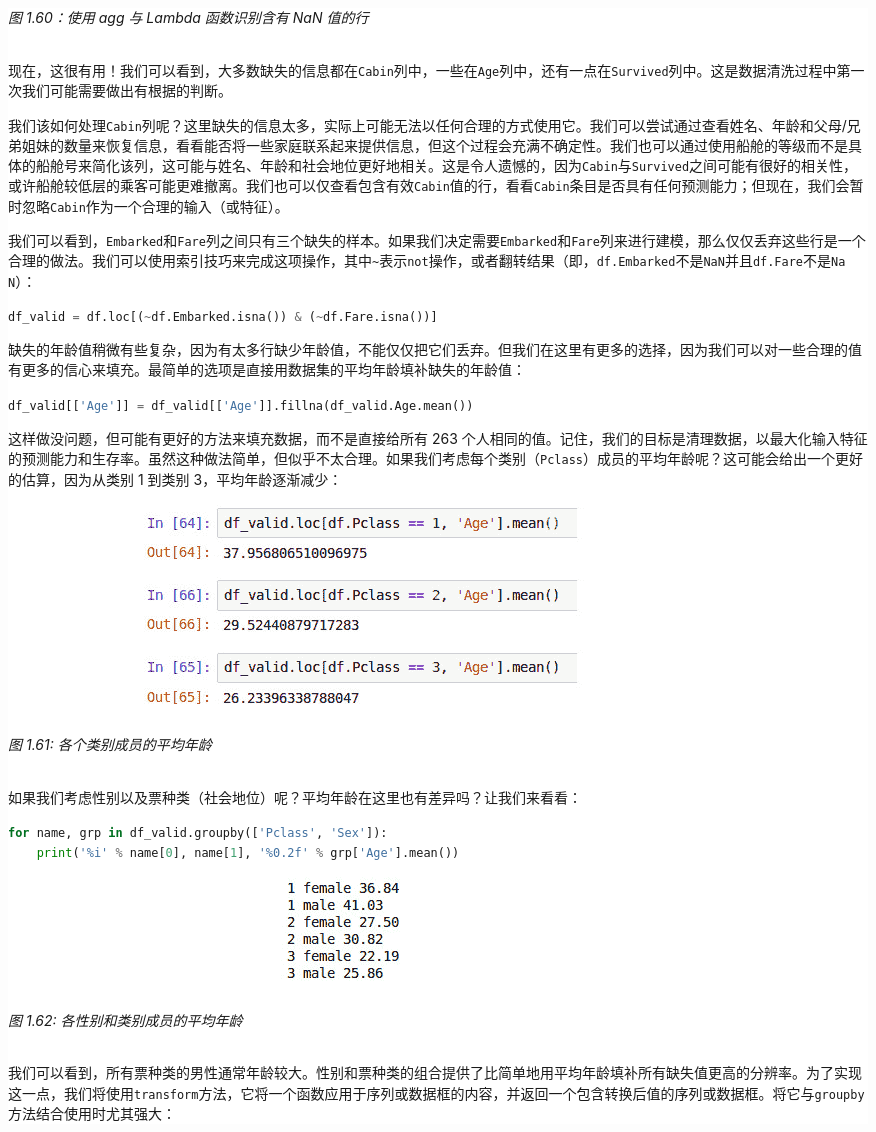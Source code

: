 ###### 图 1.60：使用 agg 与 Lambda 函数识别含有 NaN 值的行

现在，这很有用！我们可以看到，大多数缺失的信息都在`Cabin`列中，一些在`Age`列中，还有一点在`Survived`列中。这是数据清洗过程中第一次我们可能需要做出有根据的判断。

我们该如何处理`Cabin`列呢？这里缺失的信息太多，实际上可能无法以任何合理的方式使用它。我们可以尝试通过查看姓名、年龄和父母/兄弟姐妹的数量来恢复信息，看看能否将一些家庭联系起来提供信息，但这个过程会充满不确定性。我们也可以通过使用船舱的等级而不是具体的船舱号来简化该列，这可能与姓名、年龄和社会地位更好地相关。这是令人遗憾的，因为`Cabin`与`Survived`之间可能有很好的相关性，或许船舱较低层的乘客可能更难撤离。我们也可以仅查看包含有效`Cabin`值的行，看看`Cabin`条目是否具有任何预测能力；但现在，我们会暂时忽略`Cabin`作为一个合理的输入（或特征）。

我们可以看到，`Embarked`和`Fare`列之间只有三个缺失的样本。如果我们决定需要`Embarked`和`Fare`列来进行建模，那么仅仅丢弃这些行是一个合理的做法。我们可以使用索引技巧来完成这项操作，其中`~`表示`not`操作，或者翻转结果（即，`df.Embarked`不是`NaN`并且`df.Fare`不是`NaN`）：

```py
df_valid = df.loc[(~df.Embarked.isna()) & (~df.Fare.isna())]
```

缺失的年龄值稍微有些复杂，因为有太多行缺少年龄值，不能仅仅把它们丢弃。但我们在这里有更多的选择，因为我们可以对一些合理的值有更多的信心来填充。最简单的选项是直接用数据集的平均年龄填补缺失的年龄值：

```py
df_valid[['Age']] = df_valid[['Age']].fillna(df_valid.Age.mean())
```

这样做没问题，但可能有更好的方法来填充数据，而不是直接给所有 263 个人相同的值。记住，我们的目标是清理数据，以最大化输入特征的预测能力和生存率。虽然这种做法简单，但似乎不太合理。如果我们考虑每个类别（`Pclass`）成员的平均年龄呢？这可能会给出一个更好的估算，因为从类别 1 到类别 3，平均年龄逐渐减少：

![图 1.61: 各个类别成员的平均年龄](img/C12622_01_61.jpg)

###### 图 1.61: 各个类别成员的平均年龄

如果我们考虑性别以及票种类（社会地位）呢？平均年龄在这里也有差异吗？让我们来看看：

```py
for name, grp in df_valid.groupby(['Pclass', 'Sex']):
    print('%i' % name[0], name[1], '%0.2f' % grp['Age'].mean())
```

![图 1.62: 各性别和类别成员的平均年龄](img/C12622_01_62.jpg)

###### 图 1.62: 各性别和类别成员的平均年龄

我们可以看到，所有票种类的男性通常年龄较大。性别和票种类的组合提供了比简单地用平均年龄填补所有缺失值更高的分辨率。为了实现这一点，我们将使用`transform`方法，它将一个函数应用于序列或数据框的内容，并返回一个包含转换后值的序列或数据框。将它与`groupby`方法结合使用时尤其强大：
